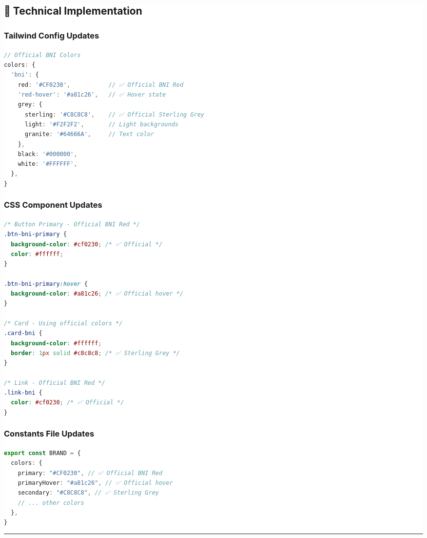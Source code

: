 
## 🔧 Technical Implementation

### Tailwind Config Updates

```typescript
// Official BNI Colors
colors: {
  'bni': {
    red: '#CF0230',           // ✅ Official BNI Red
    'red-hover': '#a81c26',   // ✅ Hover state
    grey: {
      sterling: '#C8C8C8',    // ✅ Official Sterling Grey
      light: '#F2F2F2',       // Light backgrounds
      granite: '#64666A',     // Text color
    },
    black: '#000000',
    white: '#FFFFFF',
  },
}
```

### CSS Component Updates

```css
/* Button Primary - Official BNI Red */
.btn-bni-primary {
  background-color: #cf0230; /* ✅ Official */
  color: #ffffff;
}

.btn-bni-primary:hover {
  background-color: #a81c26; /* ✅ Official hover */
}

/* Card - Using official colors */
.card-bni {
  background-color: #ffffff;
  border: 1px solid #c8c8c8; /* ✅ Sterling Grey */
}

/* Link - Official BNI Red */
.link-bni {
  color: #cf0230; /* ✅ Official */
}
```

### Constants File Updates

```typescript
export const BRAND = {
  colors: {
    primary: "#CF0230", // ✅ Official BNI Red
    primaryHover: "#a81c26", // ✅ Official hover
    secondary: "#C8C8C8", // ✅ Sterling Grey
    // ... other colors
  },
}
```

---